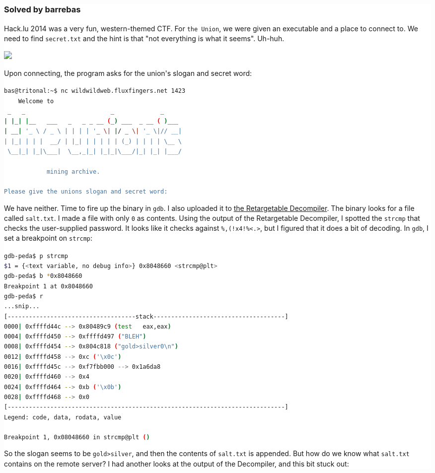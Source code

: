 ### Solved by barrebas

Hack.lu 2014 was a very fun, western-themed CTF. For `the Union`, we were given an executable and a place to connect to. We need to find `secret.txt` and the hint is that "not everything is what it seems". Uh-huh. 

![](/images/2014/hack.lu/theunion/00.png)

Upon connecting, the program asks for the union's slogan and secret word:

```bash
bas@tritonal:~$ nc wildwildweb.fluxfingers.net 1423
	Welcome to 
 _   _                        _             _     
| |_| |__   ___   _   _ _ __ (_) ___  _ __ ( )___ 
| __| '_ \ / _ \ | | | | '_ \| |/ _ \| '_ \|// __|
| |_| | | |  __/ | |_| | | | | | (_) | | | | \__ \
 \__|_| |_|\___|  \__,_|_| |_|_|\___/|_| |_| |___/

			mining archive.

Please give the unions slogan and secret word:
```

We have neither. Time to fire up the binary in `gdb`. I also uploaded it to [the Retargetable Decompiler](http://decompiler.fit.vutbr.cz/decompilation/). The binary looks for a file called `salt.txt`. I made a file with only `0` as contents. Using the output of the Retargetable Decompiler, I spotted the `strcmp` that checks the user-supplied password. It looks like it checks against `%,(!x4!%<.>`, but I figured that it does a bit of decoding. In `gdb`, I set a breakpoint on `strcmp`:

```bash
gdb-peda$ p strcmp
$1 = {<text variable, no debug info>} 0x8048660 <strcmp@plt>
gdb-peda$ b *0x8048660
Breakpoint 1 at 0x8048660
gdb-peda$ r
...snip...
[------------------------------------stack-------------------------------------]
0000| 0xffffd44c --> 0x80489c9 (test   eax,eax)
0004| 0xffffd450 --> 0xffffd497 ("BLEH")
0008| 0xffffd454 --> 0x804c818 ("gold>silver0\n")
0012| 0xffffd458 --> 0xc ('\x0c')
0016| 0xffffd45c --> 0xf7fbb000 --> 0x1a6da8 
0020| 0xffffd460 --> 0x4 
0024| 0xffffd464 --> 0xb ('\x0b')
0028| 0xffffd468 --> 0x0 
[------------------------------------------------------------------------------]
Legend: code, data, rodata, value

Breakpoint 1, 0x08048660 in strcmp@plt ()
```

So the slogan seems to be `gold>silver`, and then the contents of `salt.txt` is appended. But how do we know what `salt.txt` contains on the remote server? I had another looks at the output of the Decompiler, and this bit stuck out:
